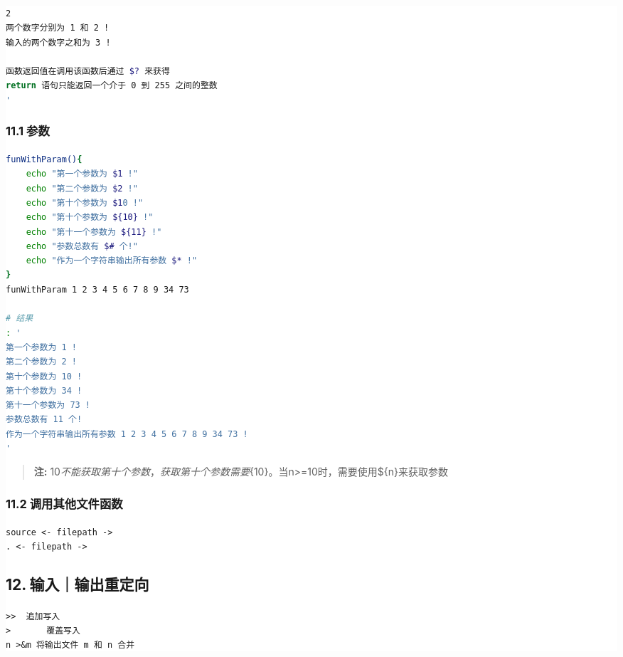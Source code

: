```bash
2
两个数字分别为 1 和 2 !
输入的两个数字之和为 3 !

函数返回值在调用该函数后通过 $? 来获得
return 语句只能返回一个介于 0 到 255 之间的整数
'
```

### 11.1 参数

```bash
funWithParam(){
    echo "第一个参数为 $1 !"
    echo "第二个参数为 $2 !"
    echo "第十个参数为 $10 !"
    echo "第十个参数为 ${10} !"
    echo "第十一个参数为 ${11} !"
    echo "参数总数有 $# 个!"
    echo "作为一个字符串输出所有参数 $* !"
}
funWithParam 1 2 3 4 5 6 7 8 9 34 73

# 结果
: '
第一个参数为 1 !
第二个参数为 2 !
第十个参数为 10 !
第十个参数为 34 !
第十一个参数为 73 !
参数总数有 11 个!
作为一个字符串输出所有参数 1 2 3 4 5 6 7 8 9 34 73 !
'
```

> **注:** $10 不能获取第十个参数，获取第十个参数需要${10}。当n>=10时，需要使用${n}来获取参数

### 11.2 调用其他文件函数

```
source <- filepath ->
. <- filepath ->
```





## 12.  输入｜输出重定向

```
>>	追加写入 
>		覆盖写入
n >&m 将输出文件 m 和 n 合并
```
